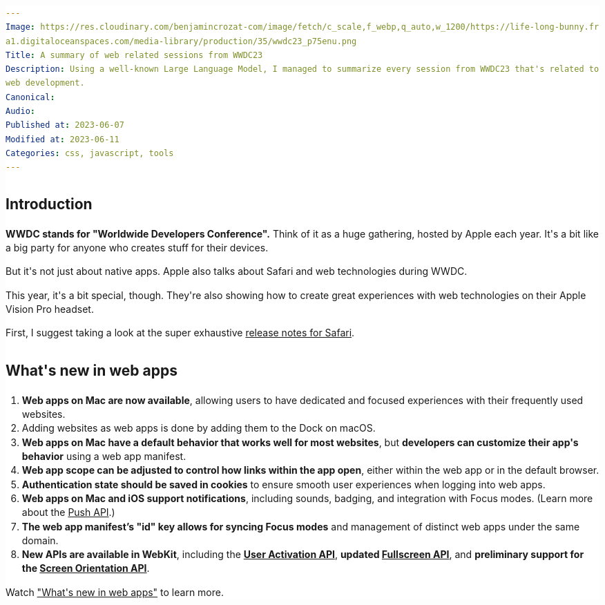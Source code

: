 ```yaml
---
Image: https://res.cloudinary.com/benjamincrozat-com/image/fetch/c_scale,f_webp,q_auto,w_1200/https://life-long-bunny.fra1.digitaloceanspaces.com/media-library/production/35/wwdc23_p75enu.png
Title: A summary of web related sessions from WWDC23
Description: Using a well-known Large Language Model, I managed to summarize every session from WWDC23 that's related to web development.
Canonical: 
Audio:
Published at: 2023-06-07
Modified at: 2023-06-11
Categories: css, javascript, tools
---
```


## Introduction

**WWDC stands for "Worldwide Developers Conference".** Think of it as a huge gathering, hosted by Apple each year. It's a bit like a big party for anyone who creates stuff for their devices.

But it's not just about native apps. Apple also talks about Safari and web technologies during WWDC.

This year, it's a bit special, though. They're also showing how to create great experiences with web technologies on their Apple Vision Pro headset.

First, I suggest taking a look at the super exhaustive [release notes for Safari](https://developer.apple.com/documentation/safari-release-notes).

## What's new in web apps

1. **Web apps on Mac are now available**, allowing users to have dedicated and focused experiences with their frequently used websites.
2. Adding websites as web apps is done by adding them to the Dock on macOS.
3. **Web apps on Mac have a default behavior that works well for most websites**, but **developers can customize their app's behavior** using a web app manifest.
4. **Web app scope can be adjusted to control how links within the app open**, either within the web app or in the default browser.
5. **Authentication state should be saved in cookies** to ensure smooth user experiences when logging into web apps.
6. **Web apps on Mac and iOS support notifications**, including sounds, badging, and integration with Focus modes. (Learn more about the [Push API](https://developer.mozilla.org/en-US/docs/Web/API/Push_API).)
7. **The web app manifest’s "id" key allows for syncing Focus modes** and management of distinct web apps under the same domain.
8. **New APIs are available in WebKit**, including the **[User Activation API](https://developer.mozilla.org/en-US/docs/Web/API/UserActivation)**, **updated [Fullscreen API](https://developer.mozilla.org/en-US/docs/Web/API/Fullscreen_API)**, and **preliminary support for the [Screen Orientation API](https://developer.mozilla.org/en-US/docs/Web/API/Screen/orientation)**.

Watch ["What's new in web apps"](https://developer.apple.com/videos/play/wwdc2023/10120/) to learn more.
